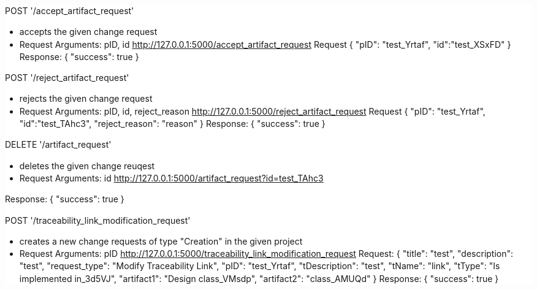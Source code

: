 POST '/accept_artifact_request'
- accepts the given change request 
- Request Arguments: pID, id
http://127.0.0.1:5000/accept_artifact_request
Request
{
    "pID": "test_Yrtaf",
    "id":"test_XSxFD"
}
Response:
{
    "success": true
}

POST '/reject_artifact_request'
- rejects the given change request 
- Request Arguments: pID, id, reject_reason
http://127.0.0.1:5000/reject_artifact_request
Request
{
    "pID": "test_Yrtaf",
    "id":"test_TAhc3",
    "reject_reason": "reason"
}
Response:
{
    "success": true
}

DELETE '/artifact_request'
- deletes the given change reuqest
- Request Arguments: id
http://127.0.0.1:5000/artifact_request?id=test_TAhc3

Response:
{
    "success": true
}

POST '/traceability_link_modification_request'
- creates a new change requests of type "Creation" in the given project
- Request Arguments: pID
http://127.0.0.1:5000/traceability_link_modification_request
Request:
{
    "title": "test",
    "description": "test",
    "request_type": "Modify Traceability Link",
    "pID": "test_Yrtaf",
    "tDescription": "test",
    "tName": "link",
    "tType": "Is implemented in_3d5VJ",
    "artifact1": "Design class_VMsdp",
    "artifact2": "class_AMUQd"
}
Response:
{
    "success": true
}
